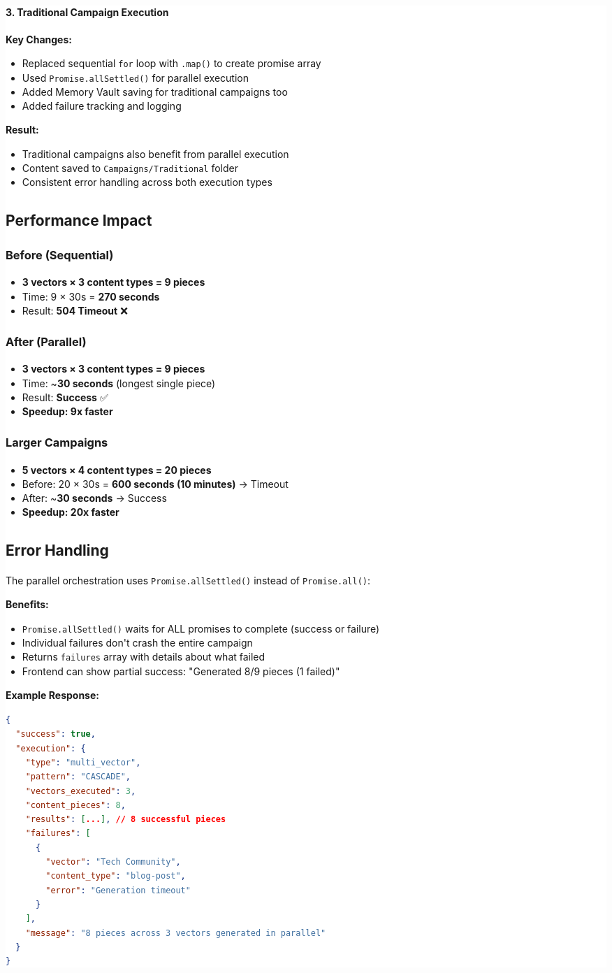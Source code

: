 #### 3. Traditional Campaign Execution

**Key Changes:**
- Replaced sequential `for` loop with `.map()` to create promise array
- Used `Promise.allSettled()` for parallel execution
- Added Memory Vault saving for traditional campaigns too
- Added failure tracking and logging

**Result:**
- Traditional campaigns also benefit from parallel execution
- Content saved to `Campaigns/Traditional` folder
- Consistent error handling across both execution types

## Performance Impact

### Before (Sequential)
- **3 vectors × 3 content types = 9 pieces**
- Time: 9 × 30s = **270 seconds**
- Result: **504 Timeout** ❌

### After (Parallel)
- **3 vectors × 3 content types = 9 pieces**
- Time: ~**30 seconds** (longest single piece)
- Result: **Success** ✅
- **Speedup: 9x faster**

### Larger Campaigns
- **5 vectors × 4 content types = 20 pieces**
- Before: 20 × 30s = **600 seconds (10 minutes)** → Timeout
- After: ~**30 seconds** → Success
- **Speedup: 20x faster**

## Error Handling

The parallel orchestration uses `Promise.allSettled()` instead of `Promise.all()`:

**Benefits:**
- `Promise.allSettled()` waits for ALL promises to complete (success or failure)
- Individual failures don't crash the entire campaign
- Returns `failures` array with details about what failed
- Frontend can show partial success: "Generated 8/9 pieces (1 failed)"

**Example Response:**
```json
{
  "success": true,
  "execution": {
    "type": "multi_vector",
    "pattern": "CASCADE",
    "vectors_executed": 3,
    "content_pieces": 8,
    "results": [...], // 8 successful pieces
    "failures": [
      {
        "vector": "Tech Community",
        "content_type": "blog-post",
        "error": "Generation timeout"
      }
    ],
    "message": "8 pieces across 3 vectors generated in parallel"
  }
}
```
